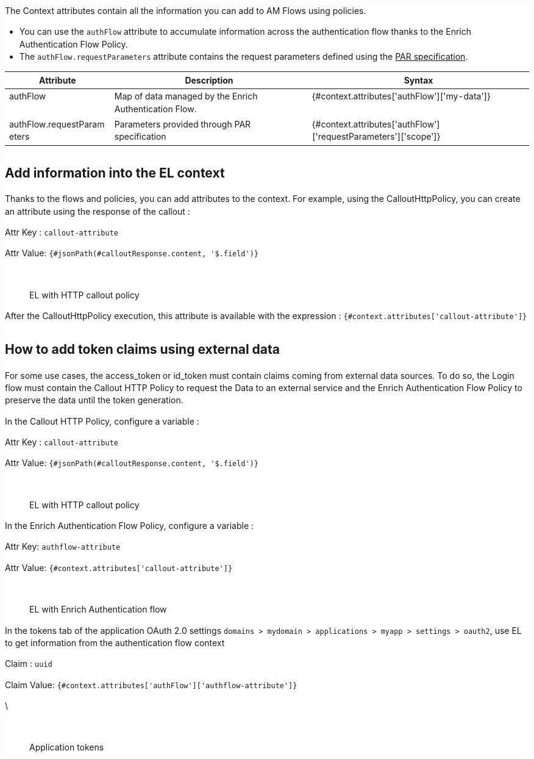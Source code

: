 The Context attributes contain all the information you can add to AM Flows using policies.

* You can use the `authFlow` attribute to accumulate information across the authentication flow thanks to the Enrich Authentication Flow Policy.
* The `authFlow.requestParameters` attribute contains the request parameters defined using the [PAR specification](https://datatracker.ietf.org/doc/html/rfc9126).

| Attribute                  | Description                                            | Syntax                                                             |
| -------------------------- | ------------------------------------------------------ | ------------------------------------------------------------------ |
| authFlow                   | Map of data managed by the Enrich Authentication Flow. | {#context.attributes\['authFlow']\['my-data']}                     |
| authFlow.requestParameters | Parameters provided through PAR specification          | {#context.attributes\['authFlow']\['requestParameters']\['scope']} |

## Add information into the EL context

Thanks to the flows and policies, you can add attributes to the context. For example, using the CalloutHttpPolicy, you can create an attribute using the response of the callout :

Attr Key : `callout-attribute`

Attr Value: `{#jsonPath(#calloutResponse.content, '$.field')}`

<figure><img src="https://docs.gravitee.io/images/am/current/graviteeio-am-userguide-el-callout.png" alt=""><figcaption><p>EL with HTTP callout policy</p></figcaption></figure>

After the CalloutHttpPolicy execution, this attribute is available with the expression : `{#context.attributes['callout-attribute']}`

## How to add token claims using external data

For some use cases, the access\_token or id\_token must contain claims coming from external data sources. To do so, the Login flow must contain the Callout HTTP Policy to request the Data to an external service and the Enrich Authentication Flow Policy to preserve the data until the token generation.

In the Callout HTTP Policy, configure a variable :

Attr Key : `callout-attribute`

Attr Value: `{#jsonPath(#calloutResponse.content, '$.field')}`

<figure><img src="https://docs.gravitee.io/images/am/current/graviteeio-am-userguide-el-callout.png" alt=""><figcaption><p>EL with HTTP callout policy</p></figcaption></figure>

In the Enrich Authentication Flow Policy, configure a variable :

Attr Key: `authflow-attribute`

Attr Value: `{#context.attributes['callout-attribute']}`

<figure><img src="https://docs.gravitee.io/images/am/current/graviteeio-am-userguide-el-authflow.png" alt=""><figcaption><p>EL with Enrich Authentication flow</p></figcaption></figure>

In the tokens tab of the application OAuth 2.0 settings `domains > mydomain > applications > myapp > settings > oauth2`, use EL to get information from the authentication flow context

Claim : `uuid`

Claim Value: `{#context.attributes['authFlow']['authflow-attribute']}`

\\

<figure><img src="https://docs.gravitee.io/images/am/current/graviteeio-am-userguide-el-token.png" alt=""><figcaption><p>Application tokens</p></figcaption></figure>
